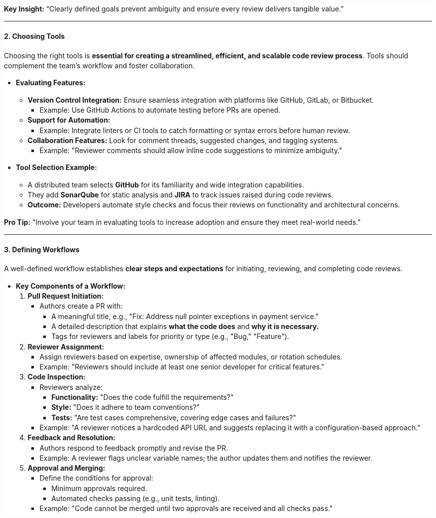 **Key Insight:** “Clearly defined goals prevent ambiguity and ensure every review delivers tangible value.”

---

#### **2. Choosing Tools**

Choosing the right tools is **essential for creating a streamlined, efficient, and scalable code review process**. Tools should complement the team’s workflow and foster collaboration.

- **Evaluating Features:**
  - **Version Control Integration:** Ensure seamless integration with platforms like GitHub, GitLab, or Bitbucket.
    - Example: Use GitHub Actions to automate testing before PRs are opened.
  - **Support for Automation:**
    - Example: Integrate linters or CI tools to catch formatting or syntax errors before human review.
  - **Collaboration Features:** Look for comment threads, suggested changes, and tagging systems.
    - Example: "Reviewer comments should allow inline code suggestions to minimize ambiguity."

- **Tool Selection Example:**
  - A distributed team selects **GitHub** for its familiarity and wide integration capabilities.
  - They add **SonarQube** for static analysis and **JIRA** to track issues raised during code reviews.
  - **Outcome:** Developers automate style checks and focus their reviews on functionality and architectural concerns.

**Pro Tip:** "Involve your team in evaluating tools to increase adoption and ensure they meet real-world needs."

---

#### **3. Defining Workflows**

A well-defined workflow establishes **clear steps and expectations** for initiating, reviewing, and completing code reviews.

- **Key Components of a Workflow:**
  1. **Pull Request Initiation:**
     - Authors create a PR with:
       - A meaningful title, e.g., "Fix: Address null pointer exceptions in payment service."
       - A detailed description that explains **what the code does** and **why it is necessary.**
       - Tags for reviewers and labels for priority or type (e.g., "Bug," "Feature").
  2. **Reviewer Assignment:**
     - Assign reviewers based on expertise, ownership of affected modules, or rotation schedules.
     - Example: "Reviewers should include at least one senior developer for critical features."
  3. **Code Inspection:**
     - Reviewers analyze:
       - **Functionality:** "Does the code fulfill the requirements?"
       - **Style:** "Does it adhere to team conventions?"
       - **Tests:** "Are test cases comprehensive, covering edge cases and failures?"
     - Example: "A reviewer notices a hardcoded API URL and suggests replacing it with a configuration-based approach."
  4. **Feedback and Resolution:**
     - Authors respond to feedback promptly and revise the PR.
     - Example: A reviewer flags unclear variable names; the author updates them and notifies the reviewer.
  5. **Approval and Merging:**
     - Define the conditions for approval:
       - Minimum approvals required.
       - Automated checks passing (e.g., unit tests, linting).
     - Example: "Code cannot be merged until two approvals are received and all checks pass."
